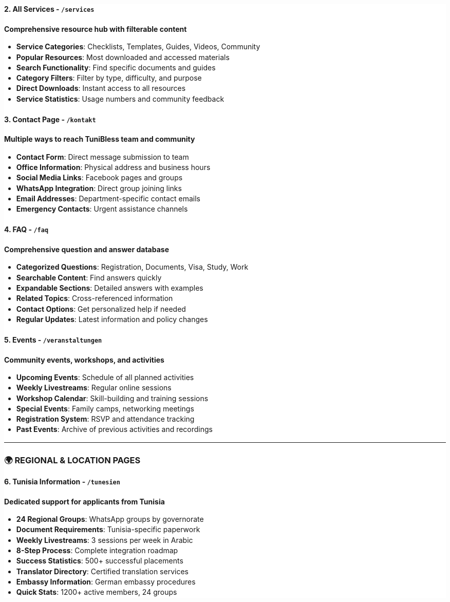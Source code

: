 #### 2. **All Services** - `/services`
**Comprehensive resource hub with filterable content**
- **Service Categories**: Checklists, Templates, Guides, Videos, Community
- **Popular Resources**: Most downloaded and accessed materials
- **Search Functionality**: Find specific documents and guides
- **Category Filters**: Filter by type, difficulty, and purpose
- **Direct Downloads**: Instant access to all resources
- **Service Statistics**: Usage numbers and community feedback

#### 3. **Contact Page** - `/kontakt`
**Multiple ways to reach TuniBless team and community**
- **Contact Form**: Direct message submission to team
- **Office Information**: Physical address and business hours
- **Social Media Links**: Facebook pages and groups
- **WhatsApp Integration**: Direct group joining links
- **Email Addresses**: Department-specific contact emails
- **Emergency Contacts**: Urgent assistance channels

#### 4. **FAQ** - `/faq`
**Comprehensive question and answer database**
- **Categorized Questions**: Registration, Documents, Visa, Study, Work
- **Searchable Content**: Find answers quickly
- **Expandable Sections**: Detailed answers with examples
- **Related Topics**: Cross-referenced information
- **Contact Options**: Get personalized help if needed
- **Regular Updates**: Latest information and policy changes

#### 5. **Events** - `/veranstaltungen`
**Community events, workshops, and activities**
- **Upcoming Events**: Schedule of all planned activities
- **Weekly Livestreams**: Regular online sessions
- **Workshop Calendar**: Skill-building and training sessions
- **Special Events**: Family camps, networking meetings
- **Registration System**: RSVP and attendance tracking
- **Past Events**: Archive of previous activities and recordings

---

### 🌍 **REGIONAL & LOCATION PAGES**

#### 6. **Tunisia Information** - `/tunesien`
**Dedicated support for applicants from Tunisia**
- **24 Regional Groups**: WhatsApp groups by governorate
- **Document Requirements**: Tunisia-specific paperwork
- **Weekly Livestreams**: 3 sessions per week in Arabic
- **8-Step Process**: Complete integration roadmap
- **Success Statistics**: 500+ successful placements
- **Translator Directory**: Certified translation services
- **Embassy Information**: German embassy procedures
- **Quick Stats**: 1200+ active members, 24 groups
